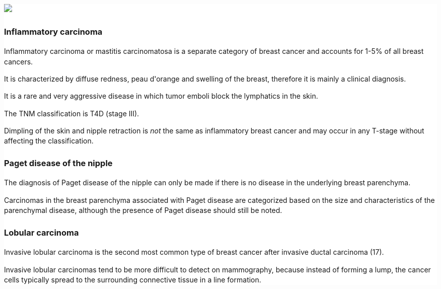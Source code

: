 






![](/assets/breast-cancer-staging-and-treatment/a53675491164ea_18-TAB-inflammatory-breast-cancer.png)




### Inflammatory carcinoma


Inflammatory carcinoma or mastitis carcinomatosa is a separate category of breast cancer and accounts for 1-5% of all breast cancers.

It is characterized by diffuse redness, peau d'orange and swelling of the breast, therefore it is mainly a clinical diagnosis.

It is a rare and very aggressive disease in which tumor emboli block the lymphatics in the skin.

The TNM classification is T4D (stage III).

Dimpling of the skin and nipple retraction is *not* the same as inflammatory breast cancer and may occur in any T-stage without affecting the classification.










### Paget disease of the nipple


The diagnosis of Paget disease of the nipple can only be made if there is no disease in the underlying breast parenchyma.

Carcinomas in the breast parenchyma associated with Paget disease are categorized based on the size and characteristics of the parenchymal disease, although the presence of Paget disease should still be noted.










### Lobular carcinoma


Invasive lobular carcinoma is the second most common type of breast cancer after invasive ductal carcinoma (17).

Invasive lobular carcinomas tend to be more difficult to detect on mammography, because instead of forming a lump, the cancer cells typically spread to the surrounding connective tissue in a line formation.




